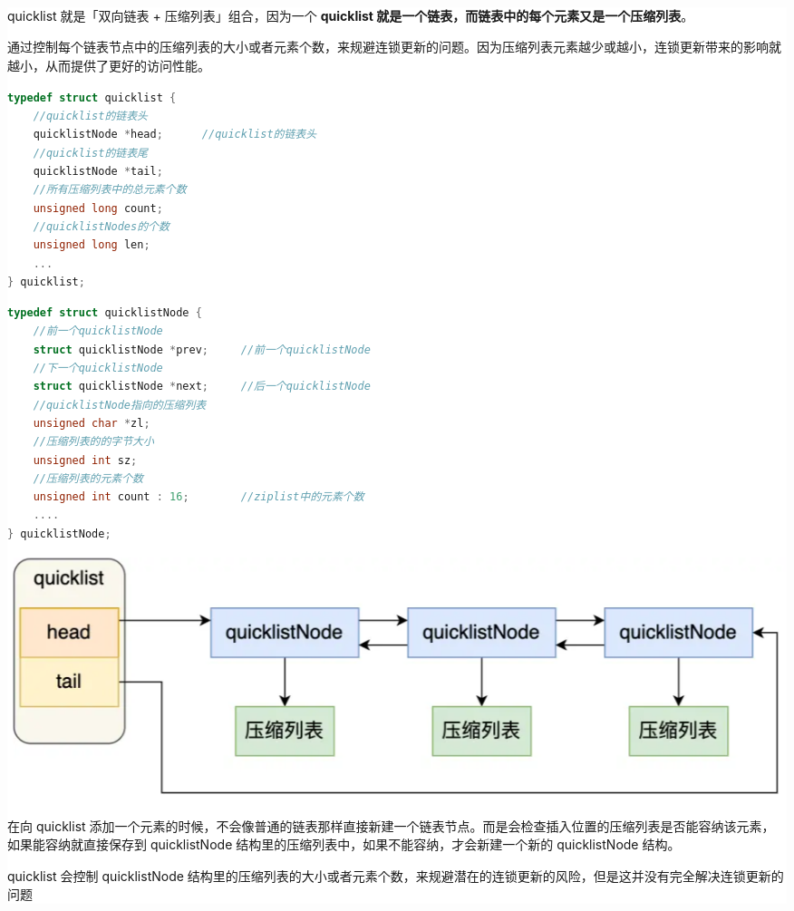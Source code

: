  quicklist 就是「双向链表 + 压缩列表」组合，因为一个 **quicklist 就是一个链表，而链表中的每个元素又是一个压缩列表**。

通过控制每个链表节点中的压缩列表的大小或者元素个数，来规避连锁更新的问题。因为压缩列表元素越少或越小，连锁更新带来的影响就越小，从而提供了更好的访问性能。

```c
typedef struct quicklist {
    //quicklist的链表头
    quicklistNode *head;      //quicklist的链表头
    //quicklist的链表尾
    quicklistNode *tail; 
    //所有压缩列表中的总元素个数
    unsigned long count;
    //quicklistNodes的个数
    unsigned long len;       
    ...
} quicklist;
```

```c
typedef struct quicklistNode {
    //前一个quicklistNode
    struct quicklistNode *prev;     //前一个quicklistNode
    //下一个quicklistNode
    struct quicklistNode *next;     //后一个quicklistNode
    //quicklistNode指向的压缩列表
    unsigned char *zl;              
    //压缩列表的的字节大小
    unsigned int sz;                
    //压缩列表的元素个数
    unsigned int count : 16;        //ziplist中的元素个数 
    ....
} quicklistNode;
```

![image-20230628161716868](7.Redis.assets/image-20230628161716868.png)

在向 quicklist 添加一个元素的时候，不会像普通的链表那样直接新建一个链表节点。而是会检查插入位置的压缩列表是否能容纳该元素，如果能容纳就直接保存到 quicklistNode 结构里的压缩列表中，如果不能容纳，才会新建一个新的 quicklistNode 结构。

quicklist 会控制 quicklistNode 结构里的压缩列表的大小或者元素个数，来规避潜在的连锁更新的风险，但是这并没有完全解决连锁更新的问题
